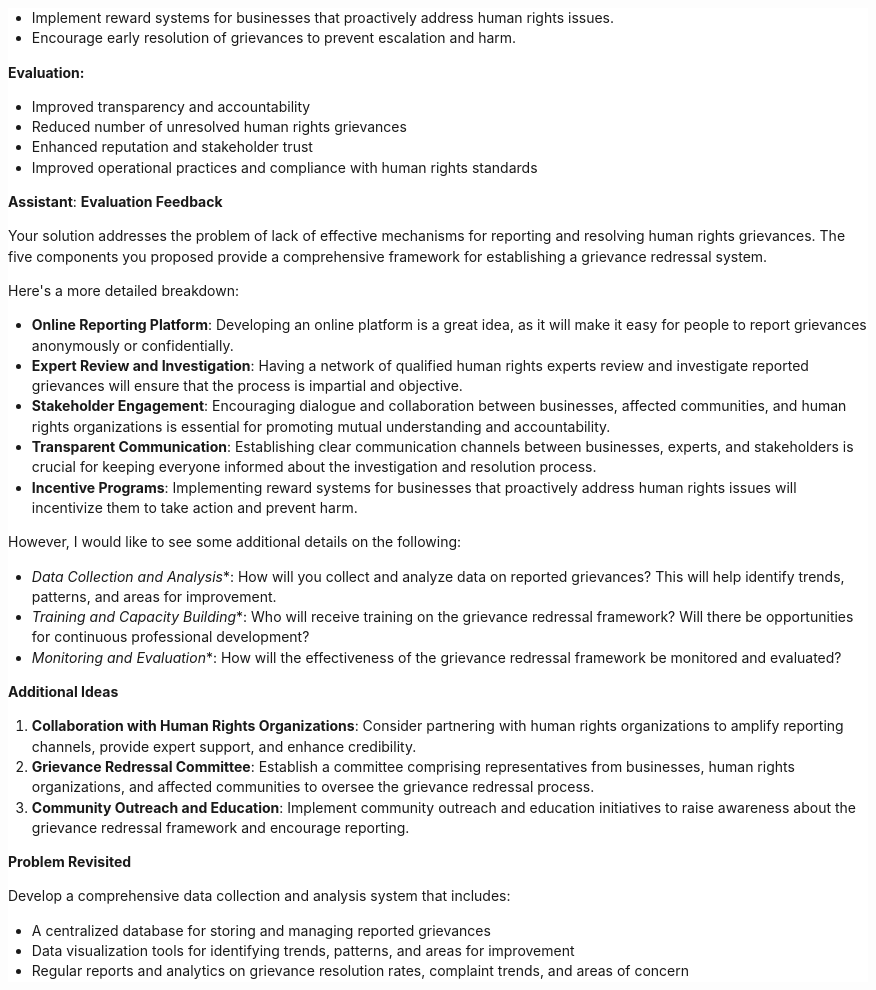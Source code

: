 * Implement reward systems for businesses that proactively address human rights issues.
* Encourage early resolution of grievances to prevent escalation and harm.

**Evaluation:**

* Improved transparency and accountability
* Reduced number of unresolved human rights grievances
* Enhanced reputation and stakeholder trust
* Improved operational practices and compliance with human rights standards

**Assistant**: **Evaluation Feedback**

Your solution addresses the problem of lack of effective mechanisms for reporting and resolving human rights grievances. The five components you proposed provide a comprehensive framework for establishing a grievance redressal system.

Here's a more detailed breakdown:

* **Online Reporting Platform**: Developing an online platform is a great idea, as it will make it easy for people to report grievances anonymously or confidentially.
* **Expert Review and Investigation**: Having a network of qualified human rights experts review and investigate reported grievances will ensure that the process is impartial and objective.
* **Stakeholder Engagement**: Encouraging dialogue and collaboration between businesses, affected communities, and human rights organizations is essential for promoting mutual understanding and accountability.
* **Transparent Communication**: Establishing clear communication channels between businesses, experts, and stakeholders is crucial for keeping everyone informed about the investigation and resolution process.
* **Incentive Programs**: Implementing reward systems for businesses that proactively address human rights issues will incentivize them to take action and prevent harm.

However, I would like to see some additional details on the following:

* *Data Collection and Analysis**: How will you collect and analyze data on reported grievances? This will help identify trends, patterns, and areas for improvement.
* *Training and Capacity Building**: Who will receive training on the grievance redressal framework? Will there be opportunities for continuous professional development?
* *Monitoring and Evaluation**: How will the effectiveness of the grievance redressal framework be monitored and evaluated?

**Additional Ideas**

1. **Collaboration with Human Rights Organizations**: Consider partnering with human rights organizations to amplify reporting channels, provide expert support, and enhance credibility.
2. **Grievance Redressal Committee**: Establish a committee comprising representatives from businesses, human rights organizations, and affected communities to oversee the grievance redressal process.
3. **Community Outreach and Education**: Implement community outreach and education initiatives to raise awareness about the grievance redressal framework and encourage reporting.

**Problem Revisited**

Develop a comprehensive data collection and analysis system that includes:

* A centralized database for storing and managing reported grievances
* Data visualization tools for identifying trends, patterns, and areas for improvement
* Regular reports and analytics on grievance resolution rates, complaint trends, and areas of concern
